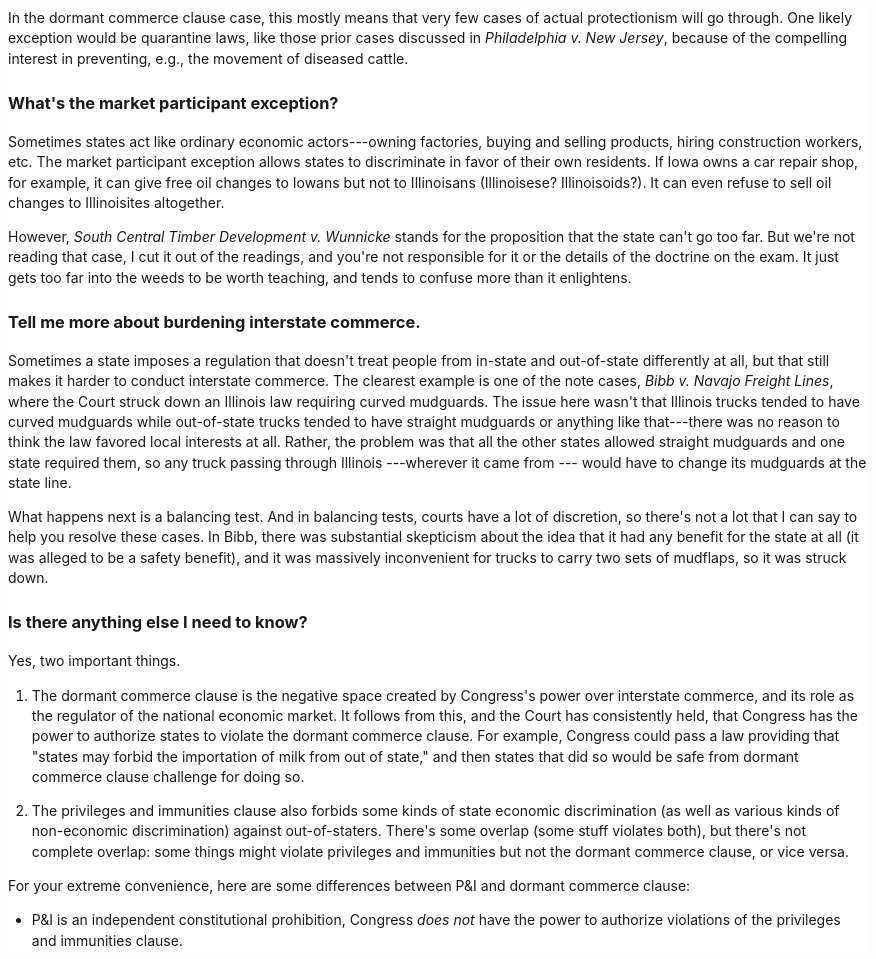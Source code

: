 In the dormant commerce clause case, this mostly means that very few cases of actual protectionism will go through. One likely exception would be quarantine laws, like those prior cases discussed in *Philadelphia v. New Jersey*, because of the compelling interest in preventing, e.g., the movement of diseased cattle.

### What's the market participant exception?

Sometimes states act like ordinary economic actors---owning factories, buying and selling products, hiring construction workers, etc. The market participant exception allows states to discriminate in favor of their own residents. If Iowa owns a car repair shop, for example, it can give free oil changes to Iowans but not to Illinoisans (Illinoisese? Illinoisoids?). It can even refuse to sell oil changes to Illinoisites altogether. 

However, *South Central Timber Development v. Wunnicke* stands for the proposition that the state can't go too far.  But we're not reading that case, I cut it out of the readings, and you're not responsible for it or the details of the doctrine on the exam.  It just gets too far into the weeds to be worth teaching, and tends to confuse more than it enlightens. 

### Tell me more about burdening interstate commerce.

Sometimes a state imposes a regulation that doesn't treat people from in-state and out-of-state differently at all, but that still makes it harder to conduct interstate commerce. The clearest example is one of the note cases, *Bibb v. Navajo Freight Lines*, where the Court struck down an Illinois law requiring curved mudguards. The issue here wasn't that Illinois trucks tended to have curved mudguards while out-of-state trucks tended to have straight mudguards or anything like that---there was no reason to think the law favored local interests at all. Rather, the problem was that all the other states allowed straight mudguards and one state required them, so any truck passing through Illinois ---wherever it came from --- would have to change its mudguards at the state line. 

What happens next is a balancing test. And in balancing tests, courts have a lot of discretion, so there's not a lot that I can say to help you resolve these cases. In Bibb, there was substantial skepticism about the idea that it had any benefit for the state at all (it was alleged to be a safety benefit), and it was massively inconvenient for trucks to carry two sets of mudflaps, so it was struck down.

### Is there anything else I need to know?

Yes, two important things. 

1. The dormant commerce clause is the negative space created by Congress's power over interstate commerce, and its role as the regulator of the national economic market. It follows from this, and the Court has consistently held, that Congress has the power to authorize states to violate the dormant commerce clause. For example, Congress could pass a law providing that "states may forbid the importation of milk from out of state," and then states that did so would be safe from dormant commerce clause challenge for doing so.

2. The privileges and immunities clause also forbids some kinds of state economic discrimination (as well as various kinds of non-economic discrimination) against out-of-staters. There's some overlap (some stuff violates both), but there's not complete overlap: some things might violate privileges and immunities but not the dormant commerce clause, or vice versa.

For your extreme convenience, here are some differences between P&I and dormant commerce clause: 

- P&I is an independent constitutional prohibition, Congress *does not* have the power to authorize violations of the privileges and immunities clause. 
